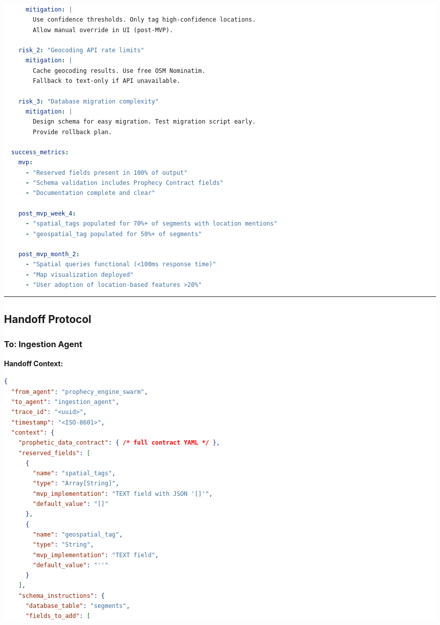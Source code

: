 ```yaml
      mitigation: |
        Use confidence thresholds. Only tag high-confidence locations.
        Allow manual override in UI (post-MVP).

    risk_2: "Geocoding API rate limits"
      mitigation: |
        Cache geocoding results. Use free OSM Nominatim.
        Fallback to text-only if API unavailable.

    risk_3: "Database migration complexity"
      mitigation: |
        Design schema for easy migration. Test migration script early.
        Provide rollback plan.

  success_metrics:
    mvp:
      - "Reserved fields present in 100% of output"
      - "Schema validation includes Prophecy Contract fields"
      - "Documentation complete and clear"

    post_mvp_week_4:
      - "spatial_tags populated for 70%+ of segments with location mentions"
      - "geospatial_tag populated for 50%+ of segments"

    post_mvp_month_2:
      - "Spatial queries functional (<100ms response time)"
      - "Map visualization deployed"
      - "User adoption of location-based features >20%"
```

---

## Handoff Protocol

### To: Ingestion Agent

**Handoff Context:**

```json
{
  "from_agent": "prophecy_engine_swarm",
  "to_agent": "ingestion_agent",
  "trace_id": "<uuid>",
  "timestamp": "<ISO-8601>",
  "context": {
    "prophetic_data_contract": { /* full contract YAML */ },
    "reserved_fields": [
      {
        "name": "spatial_tags",
        "type": "Array[String]",
        "mvp_implementation": "TEXT field with JSON '[]'",
        "default_value": "[]"
      },
      {
        "name": "geospatial_tag",
        "type": "String",
        "mvp_implementation": "TEXT field",
        "default_value": "''"
      }
    ],
    "schema_instructions": {
      "database_table": "segments",
      "fields_to_add": [
```